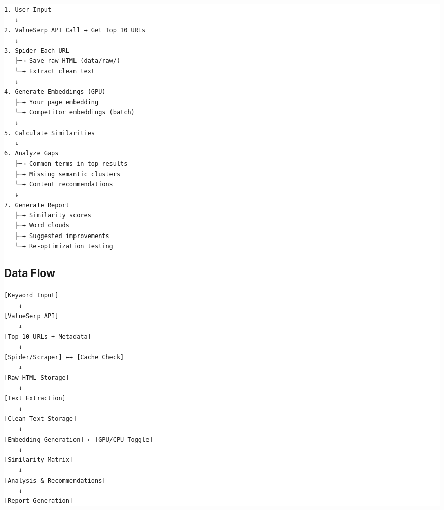 ```
1. User Input
   ↓
2. ValueSerp API Call → Get Top 10 URLs
   ↓
3. Spider Each URL
   ├─→ Save raw HTML (data/raw/)
   └─→ Extract clean text
   ↓
4. Generate Embeddings (GPU)
   ├─→ Your page embedding
   └─→ Competitor embeddings (batch)
   ↓
5. Calculate Similarities
   ↓
6. Analyze Gaps
   ├─→ Common terms in top results
   ├─→ Missing semantic clusters
   └─→ Content recommendations
   ↓
7. Generate Report
   ├─→ Similarity scores
   ├─→ Word clouds
   ├─→ Suggested improvements
   └─→ Re-optimization testing
```

## Data Flow

```
[Keyword Input] 
    ↓
[ValueSerp API]
    ↓
[Top 10 URLs + Metadata]
    ↓
[Spider/Scraper] ←→ [Cache Check]
    ↓
[Raw HTML Storage]
    ↓
[Text Extraction]
    ↓
[Clean Text Storage]
    ↓
[Embedding Generation] ← [GPU/CPU Toggle]
    ↓
[Similarity Matrix]
    ↓
[Analysis & Recommendations]
    ↓
[Report Generation]
```
